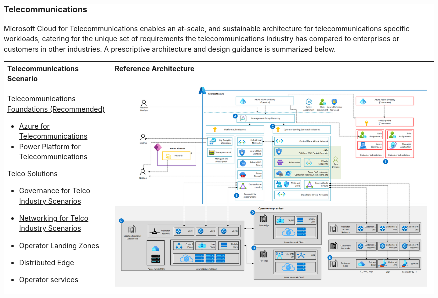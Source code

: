 ### Telecommunications

Microsoft Cloud for Telecommunications enables an at-scale, and sustainable architecture for telecommunications specific workloads, catering for the unique set of requirements the telecommunications industry has compared to enterprises or customers in other industries. A prescriptive architecture and design guidance is summarized below.

<table>
<thead>
 <tr>
  <th style="text-align:left" width="25%">Telecommunications Scenario</th>
  <th style="text-align:left" width="75%">Reference Architecture</th>
 </tr>
</thead>
<tbody>
 <tr>
  <td style="vertical-align:top">

[Telecommunications Foundations (Recommended)](./telco/prereqs.md)
- [Azure for Telecommunications](./telco)
- [Power Platform for Telecommunications](./foundations/powerPlatform)

Telco Solutions
- [Governance for Telco Industry Scenarios](./telco/docs/telco-governance.md)
- [Networking for Telco Industry Scenarios](./telco/docs/telco-networking.md)
- [Operator Landing Zones](./telco/docs/operator-landing-zones.md)
- [Distributed Edge](./telco/docs/telco-edge.md)
- [Operator services](./telco/solutions/mgmtOptions/readme.md)



  </td>
  <td>
  <img src="telco\docs\telco-industry-reference-architecture.png" width="99%" height="99%"/>
  </td>

